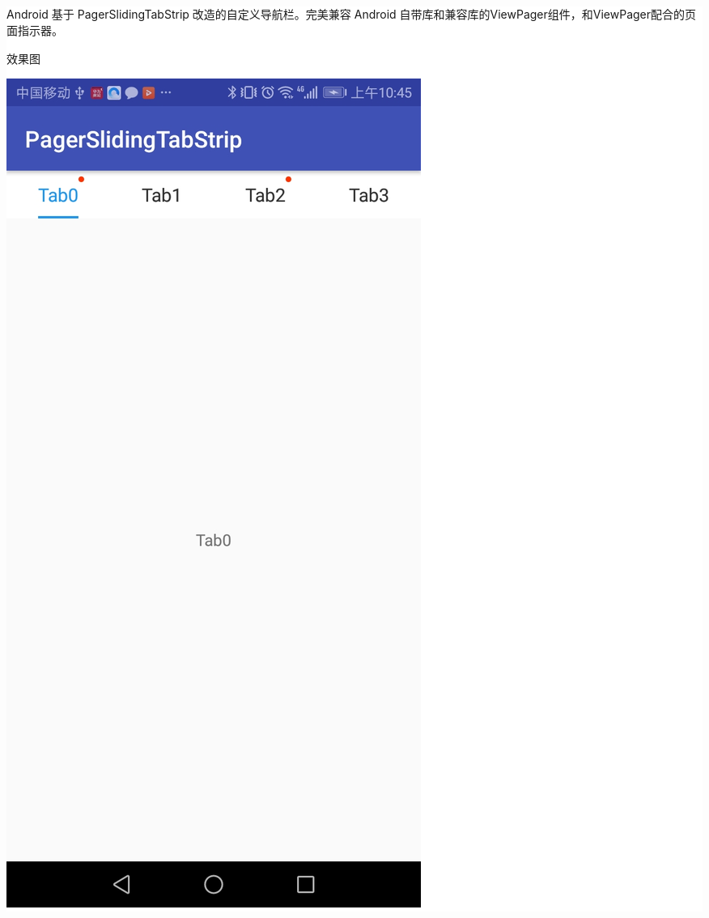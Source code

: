 Android 基于 PagerSlidingTabStrip 改造的自定义导航栏。完美兼容 Android 自带库和兼容库的ViewPager组件，和ViewPager配合的页面指示器。

效果图

![Image text](https://github.com/qinjie0513/PagerSlidingTabStrip/blob/master/app/src/main/res/drawable/pic_text.jpg)